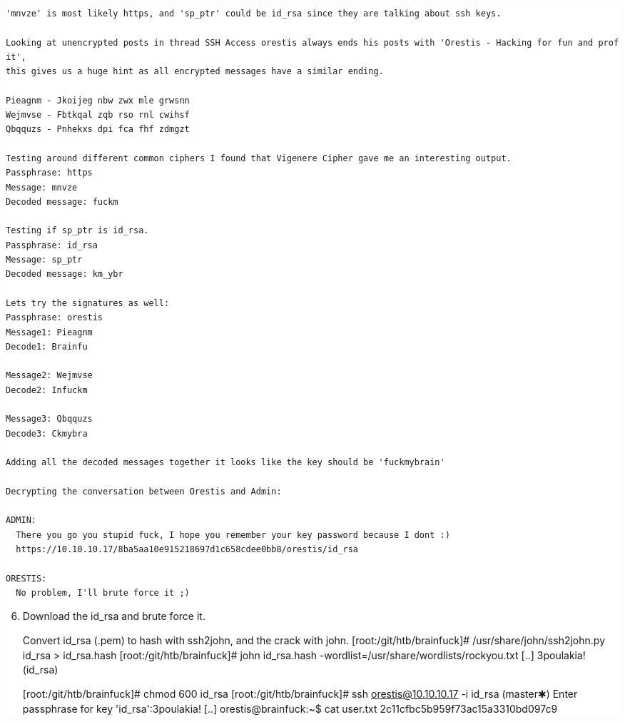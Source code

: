     'mnvze' is most likely https, and 'sp_ptr' could be id_rsa since they are talking about ssh keys.

    Looking at unencrypted posts in thread SSH Access orestis always ends his posts with 'Orestis - Hacking for fun and profit',
    this gives us a huge hint as all encrypted messages have a similar ending.

    Pieagnm - Jkoijeg nbw zwx mle grwsnn
    Wejmvse - Fbtkqal zqb rso rnl cwihsf
    Qbqquzs - Pnhekxs dpi fca fhf zdmgzt

    Testing around different common ciphers I found that Vigenere Cipher gave me an interesting output.
    Passphrase: https
    Message: mnvze
    Decoded message: fuckm

    Testing if sp_ptr is id_rsa.
    Passphrase: id_rsa
    Message: sp_ptr
    Decoded message: km_ybr

    Lets try the signatures as well:
    Passphrase: orestis
    Message1: Pieagnm
    Decode1: Brainfu

    Message2: Wejmvse
    Decode2: Infuckm

    Message3: Qbqquzs
    Decode3: Ckmybra

    Adding all the decoded messages together it looks like the key should be 'fuckmybrain'

    Decrypting the conversation between Orestis and Admin:

    ADMIN:
      There you go you stupid fuck, I hope you remember your key password because I dont :)
      https://10.10.10.17/8ba5aa10e915218697d1c658cdee0bb8/orestis/id_rsa

    ORESTIS:
      No problem, I'll brute force it ;)


6. Download the id_rsa and brute force it.

    Convert id_rsa (.pem) to hash with ssh2john, and the crack with john.
      [root:/git/htb/brainfuck]# /usr/share/john/ssh2john.py id_rsa > id_rsa.hash
      [root:/git/htb/brainfuck]# john id_rsa.hash -wordlist=/usr/share/wordlists/rockyou.txt
      [..]
      3poulakia!       (id_rsa)

    [root:/git/htb/brainfuck]# chmod 600 id_rsa
    [root:/git/htb/brainfuck]# ssh orestis@10.10.10.17 -i id_rsa                                                                      (master✱)
      Enter passphrase for key 'id_rsa':3poulakia!
      [..]
      orestis@brainfuck:~$ cat user.txt
        2c11cfbc5b959f73ac15a3310bd097c9
